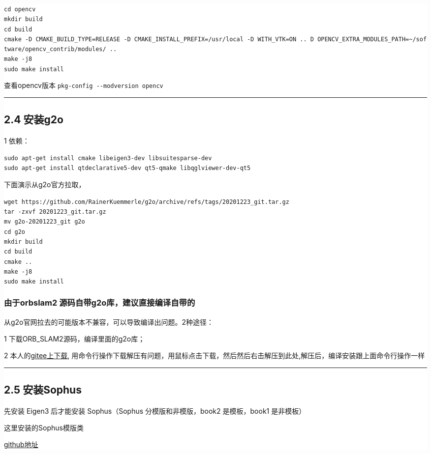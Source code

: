 ```shell
cd opencv
mkdir build
cd build
cmake -D CMAKE_BUILD_TYPE=RELEASE -D CMAKE_INSTALL_PREFIX=/usr/local -D WITH_VTK=ON .. D OPENCV_EXTRA_MODULES_PATH=~/software/opencv_contrib/modules/ ..
make -j8
sudo make install
```

查看opencv版本
`pkg-config --modversion opencv`

--------------------------------------------------

## 2.4 安装g2o

1 依赖：
```shell
sudo apt-get install cmake libeigen3-dev libsuitesparse-dev
sudo apt-get install qtdeclarative5-dev qt5-qmake libqglviewer-dev-qt5
```


下面演示从g2o官方拉取，
```shell
wget https://github.com/RainerKuemmerle/g2o/archive/refs/tags/20201223_git.tar.gz
tar -zxvf 20201223_git.tar.gz
mv g2o-20201223_git g2o
cd g2o
mkdir build
cd build
cmake ..
make -j8
sudo make install
```


### 由于orbslam2 源码自带g2o库，建议直接编译自带的

从g2o官网拉去的可能版本不兼容，可以导致编译出问题。2种途径：

1  下载ORB_SLAM2源码，编译里面的g2o库；

2 本人的[gitee上下载](https://gitee.com/linClubs/slam_lib/blob/master/g2o.zip), 用命令行操作下载解压有问题，用鼠标点击下载，然后然后右击解压到此处,解压后，编译安装跟上面命令行操作一样



------------------------------------
## 2.5 安装Sophus

先安装 Eigen3 后才能安装 Sophus（Sophus 分模版和非模版，book2 是模板，book1 是非模板）

这里安装的Sophus模版类

[github地址](https://github.com/strasdat/Sophus/tags)
